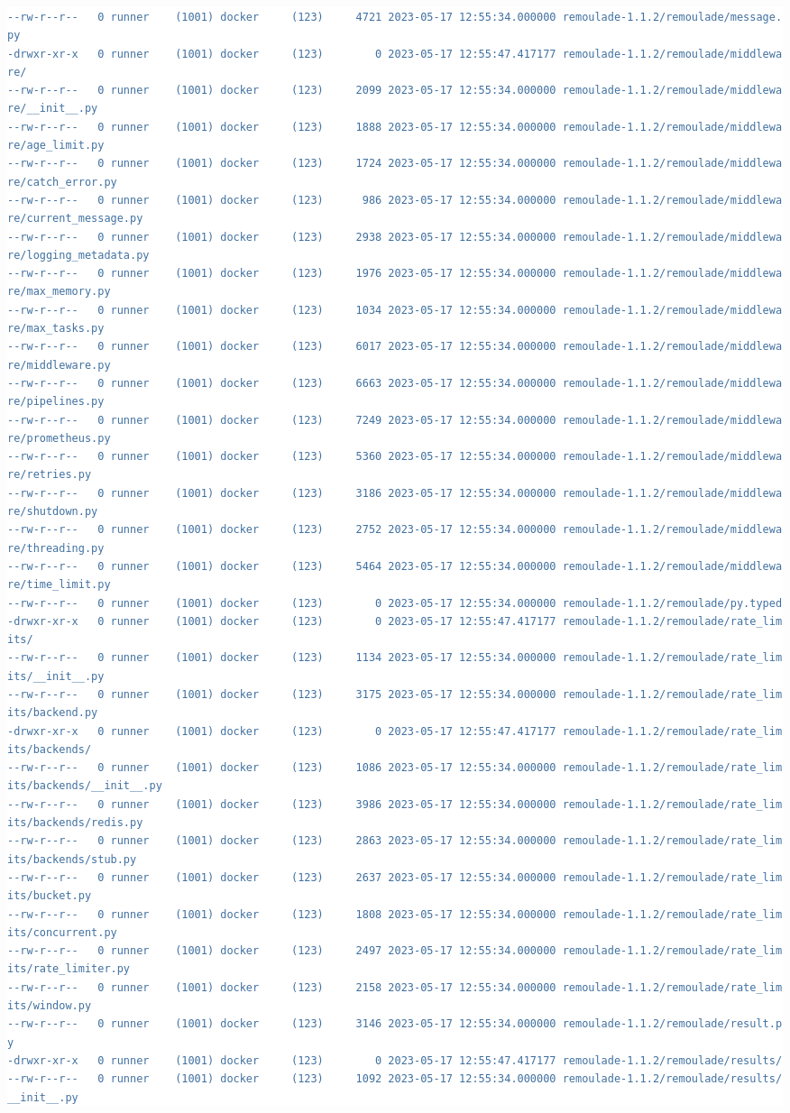 ```diff
--rw-r--r--   0 runner    (1001) docker     (123)     4721 2023-05-17 12:55:34.000000 remoulade-1.1.2/remoulade/message.py
-drwxr-xr-x   0 runner    (1001) docker     (123)        0 2023-05-17 12:55:47.417177 remoulade-1.1.2/remoulade/middleware/
--rw-r--r--   0 runner    (1001) docker     (123)     2099 2023-05-17 12:55:34.000000 remoulade-1.1.2/remoulade/middleware/__init__.py
--rw-r--r--   0 runner    (1001) docker     (123)     1888 2023-05-17 12:55:34.000000 remoulade-1.1.2/remoulade/middleware/age_limit.py
--rw-r--r--   0 runner    (1001) docker     (123)     1724 2023-05-17 12:55:34.000000 remoulade-1.1.2/remoulade/middleware/catch_error.py
--rw-r--r--   0 runner    (1001) docker     (123)      986 2023-05-17 12:55:34.000000 remoulade-1.1.2/remoulade/middleware/current_message.py
--rw-r--r--   0 runner    (1001) docker     (123)     2938 2023-05-17 12:55:34.000000 remoulade-1.1.2/remoulade/middleware/logging_metadata.py
--rw-r--r--   0 runner    (1001) docker     (123)     1976 2023-05-17 12:55:34.000000 remoulade-1.1.2/remoulade/middleware/max_memory.py
--rw-r--r--   0 runner    (1001) docker     (123)     1034 2023-05-17 12:55:34.000000 remoulade-1.1.2/remoulade/middleware/max_tasks.py
--rw-r--r--   0 runner    (1001) docker     (123)     6017 2023-05-17 12:55:34.000000 remoulade-1.1.2/remoulade/middleware/middleware.py
--rw-r--r--   0 runner    (1001) docker     (123)     6663 2023-05-17 12:55:34.000000 remoulade-1.1.2/remoulade/middleware/pipelines.py
--rw-r--r--   0 runner    (1001) docker     (123)     7249 2023-05-17 12:55:34.000000 remoulade-1.1.2/remoulade/middleware/prometheus.py
--rw-r--r--   0 runner    (1001) docker     (123)     5360 2023-05-17 12:55:34.000000 remoulade-1.1.2/remoulade/middleware/retries.py
--rw-r--r--   0 runner    (1001) docker     (123)     3186 2023-05-17 12:55:34.000000 remoulade-1.1.2/remoulade/middleware/shutdown.py
--rw-r--r--   0 runner    (1001) docker     (123)     2752 2023-05-17 12:55:34.000000 remoulade-1.1.2/remoulade/middleware/threading.py
--rw-r--r--   0 runner    (1001) docker     (123)     5464 2023-05-17 12:55:34.000000 remoulade-1.1.2/remoulade/middleware/time_limit.py
--rw-r--r--   0 runner    (1001) docker     (123)        0 2023-05-17 12:55:34.000000 remoulade-1.1.2/remoulade/py.typed
-drwxr-xr-x   0 runner    (1001) docker     (123)        0 2023-05-17 12:55:47.417177 remoulade-1.1.2/remoulade/rate_limits/
--rw-r--r--   0 runner    (1001) docker     (123)     1134 2023-05-17 12:55:34.000000 remoulade-1.1.2/remoulade/rate_limits/__init__.py
--rw-r--r--   0 runner    (1001) docker     (123)     3175 2023-05-17 12:55:34.000000 remoulade-1.1.2/remoulade/rate_limits/backend.py
-drwxr-xr-x   0 runner    (1001) docker     (123)        0 2023-05-17 12:55:47.417177 remoulade-1.1.2/remoulade/rate_limits/backends/
--rw-r--r--   0 runner    (1001) docker     (123)     1086 2023-05-17 12:55:34.000000 remoulade-1.1.2/remoulade/rate_limits/backends/__init__.py
--rw-r--r--   0 runner    (1001) docker     (123)     3986 2023-05-17 12:55:34.000000 remoulade-1.1.2/remoulade/rate_limits/backends/redis.py
--rw-r--r--   0 runner    (1001) docker     (123)     2863 2023-05-17 12:55:34.000000 remoulade-1.1.2/remoulade/rate_limits/backends/stub.py
--rw-r--r--   0 runner    (1001) docker     (123)     2637 2023-05-17 12:55:34.000000 remoulade-1.1.2/remoulade/rate_limits/bucket.py
--rw-r--r--   0 runner    (1001) docker     (123)     1808 2023-05-17 12:55:34.000000 remoulade-1.1.2/remoulade/rate_limits/concurrent.py
--rw-r--r--   0 runner    (1001) docker     (123)     2497 2023-05-17 12:55:34.000000 remoulade-1.1.2/remoulade/rate_limits/rate_limiter.py
--rw-r--r--   0 runner    (1001) docker     (123)     2158 2023-05-17 12:55:34.000000 remoulade-1.1.2/remoulade/rate_limits/window.py
--rw-r--r--   0 runner    (1001) docker     (123)     3146 2023-05-17 12:55:34.000000 remoulade-1.1.2/remoulade/result.py
-drwxr-xr-x   0 runner    (1001) docker     (123)        0 2023-05-17 12:55:47.417177 remoulade-1.1.2/remoulade/results/
--rw-r--r--   0 runner    (1001) docker     (123)     1092 2023-05-17 12:55:34.000000 remoulade-1.1.2/remoulade/results/__init__.py
```